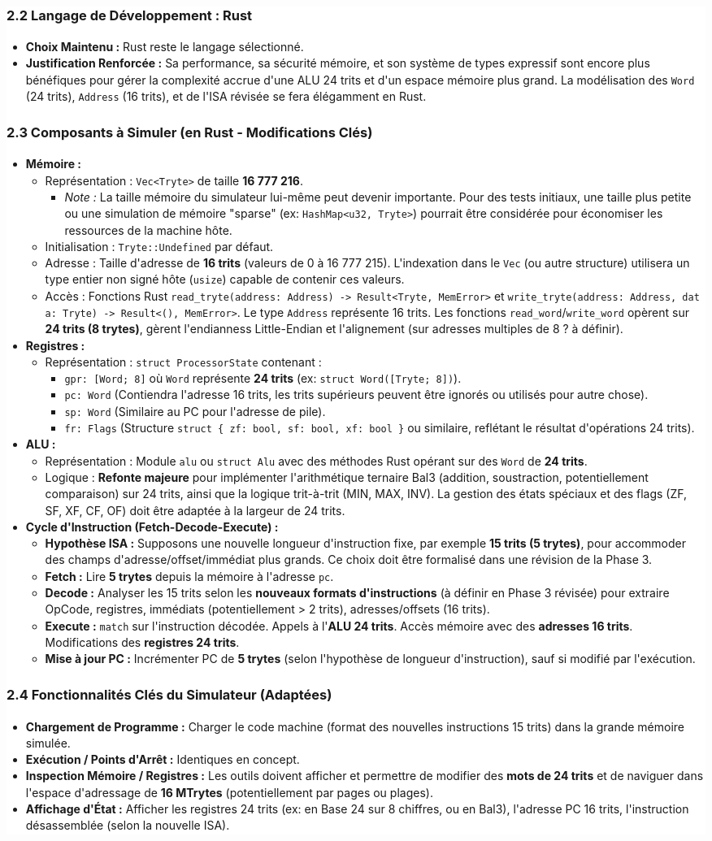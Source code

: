 ### 2.2 Langage de Développement : Rust
*   **Choix Maintenu :** Rust reste le langage sélectionné.
*   **Justification Renforcée :** Sa performance, sa sécurité mémoire, et son système de types expressif sont encore plus bénéfiques pour gérer la complexité accrue d'une ALU 24 trits et d'un espace mémoire plus grand. La modélisation des `Word` (24 trits), `Address` (16 trits), et de l'ISA révisée se fera élégamment en Rust.

### 2.3 Composants à Simuler (en Rust - Modifications Clés)
*   **Mémoire :**
    *   Représentation : `Vec<Tryte>` de taille **16 777 216**.
        *   *Note :* La taille mémoire du simulateur lui-même peut devenir importante. Pour des tests initiaux, une taille plus petite ou une simulation de mémoire "sparse" (ex: `HashMap<u32, Tryte>`) pourrait être considérée pour économiser les ressources de la machine hôte.
    *   Initialisation : `Tryte::Undefined` par défaut.
    *   Adresse : Taille d'adresse de **16 trits** (valeurs de 0 à 16 777 215). L'indexation dans le `Vec` (ou autre structure) utilisera un type entier non signé hôte (`usize`) capable de contenir ces valeurs.
    *   Accès : Fonctions Rust `read_tryte(address: Address) -> Result<Tryte, MemError>` et `write_tryte(address: Address, data: Tryte) -> Result<(), MemError>`. Le type `Address` représente 16 trits. Les fonctions `read_word`/`write_word` opèrent sur **24 trits (8 trytes)**, gèrent l'endianness Little-Endian et l'alignement (sur adresses multiples de 8 ? à définir).
*   **Registres :**
    *   Représentation : `struct ProcessorState` contenant :
        *   `gpr: [Word; 8]` où `Word` représente **24 trits** (ex: `struct Word([Tryte; 8])`).
        *   `pc: Word` (Contiendra l'adresse 16 trits, les trits supérieurs peuvent être ignorés ou utilisés pour autre chose).
        *   `sp: Word` (Similaire au PC pour l'adresse de pile).
        *   `fr: Flags` (Structure `struct { zf: bool, sf: bool, xf: bool }` ou similaire, reflétant le résultat d'opérations 24 trits).
*   **ALU :**
    *   Représentation : Module `alu` ou `struct Alu` avec des méthodes Rust opérant sur des `Word` de **24 trits**.
    *   Logique : **Refonte majeure** pour implémenter l'arithmétique ternaire Bal3 (addition, soustraction, potentiellement comparaison) sur 24 trits, ainsi que la logique trit-à-trit (MIN, MAX, INV). La gestion des états spéciaux et des flags (ZF, SF, XF, CF, OF) doit être adaptée à la largeur de 24 trits.
*   **Cycle d'Instruction (Fetch-Decode-Execute) :**
    *   **Hypothèse ISA :** Supposons une nouvelle longueur d'instruction fixe, par exemple **15 trits (5 trytes)**, pour accommoder des champs d'adresse/offset/immédiat plus grands. Ce choix doit être formalisé dans une révision de la Phase 3.
    *   **Fetch :** Lire **5 trytes** depuis la mémoire à l'adresse `pc`.
    *   **Decode :** Analyser les 15 trits selon les **nouveaux formats d'instructions** (à définir en Phase 3 révisée) pour extraire OpCode, registres, immédiats (potentiellement > 2 trits), adresses/offsets (16 trits).
    *   **Execute :** `match` sur l'instruction décodée. Appels à l'**ALU 24 trits**. Accès mémoire avec des **adresses 16 trits**. Modifications des **registres 24 trits**.
    *   **Mise à jour PC :** Incrémenter PC de **5 trytes** (selon l'hypothèse de longueur d'instruction), sauf si modifié par l'exécution.

### 2.4 Fonctionnalités Clés du Simulateur (Adaptées)
*   **Chargement de Programme :** Charger le code machine (format des nouvelles instructions 15 trits) dans la grande mémoire simulée.
*   **Exécution / Points d'Arrêt :** Identiques en concept.
*   **Inspection Mémoire / Registres :** Les outils doivent afficher et permettre de modifier des **mots de 24 trits** et de naviguer dans l'espace d'adressage de **16 MTrytes** (potentiellement par pages ou plages).
*   **Affichage d'État :** Afficher les registres 24 trits (ex: en Base 24 sur 8 chiffres, ou en Bal3), l'adresse PC 16 trits, l'instruction désassemblée (selon la nouvelle ISA).
